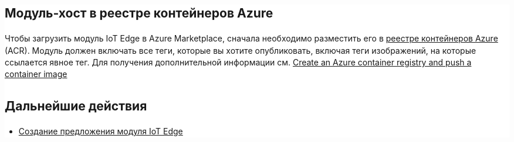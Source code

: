 ## <a name="host-module-in-azure-container-registry"></a>Модуль-хост в реестре контейнеров Azure

Чтобы загрузить модуль IoT Edge в Azure Marketplace, сначала необходимо разместить его в [реестре контейнеров Azure](https://azure.microsoft.com/services/container-registry/) (ACR). Модуль должен включать все теги, которые вы хотите опубликовать, включая теги изображений, на которые ссылается явное тег. Для получения дополнительной информации см. [Create an Azure container registry and push a container image](https://docs.microsoft.com/azure/container-instances/container-instances-tutorial-prepare-acr)

## <a name="next-steps"></a>Дальнейшие действия

- [Создание предложения модуля IoT Edge](https://aka.ms/AzureCreateIoT)